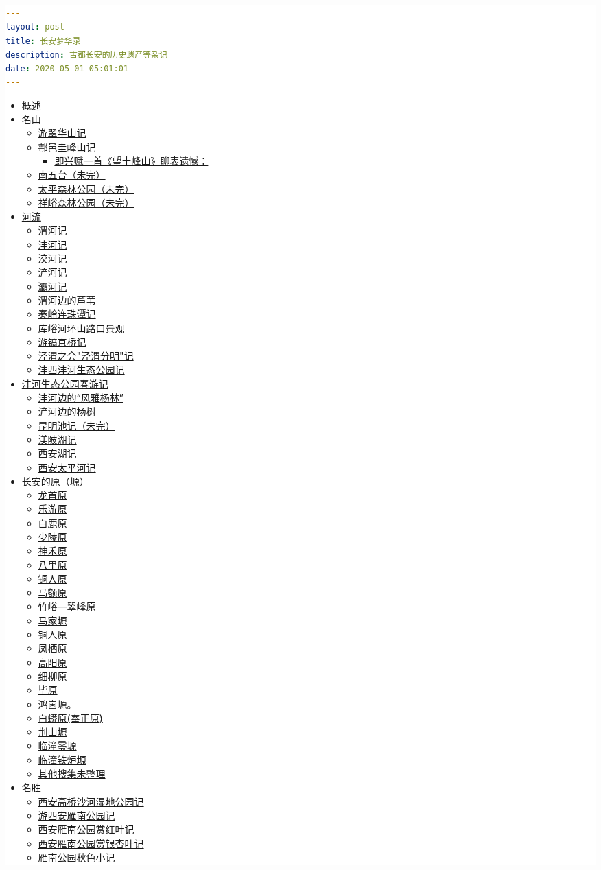 ```yaml
---
layout: post
title: 长安梦华录
description: 古都长安的历史遗产等杂记
date: 2020-05-01 05:01:01
---
```


- [概述](#概述)
- [名山](#名山)
  - [游翠华山记](#游翠华山记)
  - [鄠邑圭峰山记](#鄠邑圭峰山记)
    - [即兴赋一首《望圭峰山》聊表遗憾：](#即兴赋一首望圭峰山聊表遗憾)
  - [南五台（未完）](#南五台未完)
  - [太平森林公园（未完）](#太平森林公园未完)
  - [祥峪森林公园（未完）](#祥峪森林公园未完)
- [河流](#河流)
  - [渭河记](#渭河记)
  - [沣河记](#沣河记)
  - [洨河记](#洨河记)
  - [浐河记](#浐河记)
  - [灞河记](#灞河记)
  - [渭河边的芦苇](#渭河边的芦苇)
  - [秦岭连珠潭记](#秦岭连珠潭记)
  - [库峪河环山路口景观](#库峪河环山路口景观)
  - [游镐京桥记](#游镐京桥记)
  - [泾渭之会"泾渭分明"记](#泾渭之会泾渭分明记)
  - [沣西沣河生态公园记](#沣西沣河生态公园记)
- [沣河生态公园春游记](#沣河生态公园春游记)
  - [沣河边的“风雅杨林”](#沣河边的风雅杨林)
  - [浐河边的杨树](#浐河边的杨树)
  - [昆明池记（未完）](#昆明池记未完)
  - [渼陂湖记](#渼陂湖记)
  - [西安湖记](#西安湖记)
  - [西安太平河记](#西安太平河记)
- [长安的原（塬）](#长安的原塬)
  - [龙首原](#龙首原)
  - [乐游原](#乐游原)
  - [白鹿原](#白鹿原)
  - [少陵原](#少陵原)
  - [神禾原](#神禾原)
  - [八里原](#八里原)
  - [铜人原](#铜人原)
  - [马额原](#马额原)
  - [竹峪—翠峰原](#竹峪翠峰原)
  - [马家塬](#马家塬)
  - [铜人原](#铜人原-1)
  - [凤栖原](#凤栖原)
  - [高阳原](#高阳原)
  - [细柳原](#细柳原)
  - [毕原](#毕原)
  - [鸿崮塬。](#鸿崮塬)
  - [白蟒原(奉正原)](#白蟒原奉正原)
  - [荆山塬](#荆山塬)
  - [临潼零塬](#临潼零塬)
  - [临潼铁炉塬](#临潼铁炉塬)
  - [其他搜集未整理](#其他搜集未整理)
- [名胜](#名胜)
  - [西安高桥沙河湿地公园记](#西安高桥沙河湿地公园记)
  - [游西安雁南公园记](#游西安雁南公园记)
  - [西安雁南公园赏红叶记](#西安雁南公园赏红叶记)
  - [西安雁南公园赏银杏叶记](#西安雁南公园赏银杏叶记)
  - [雁南公园秋色小记](#雁南公园秋色小记)